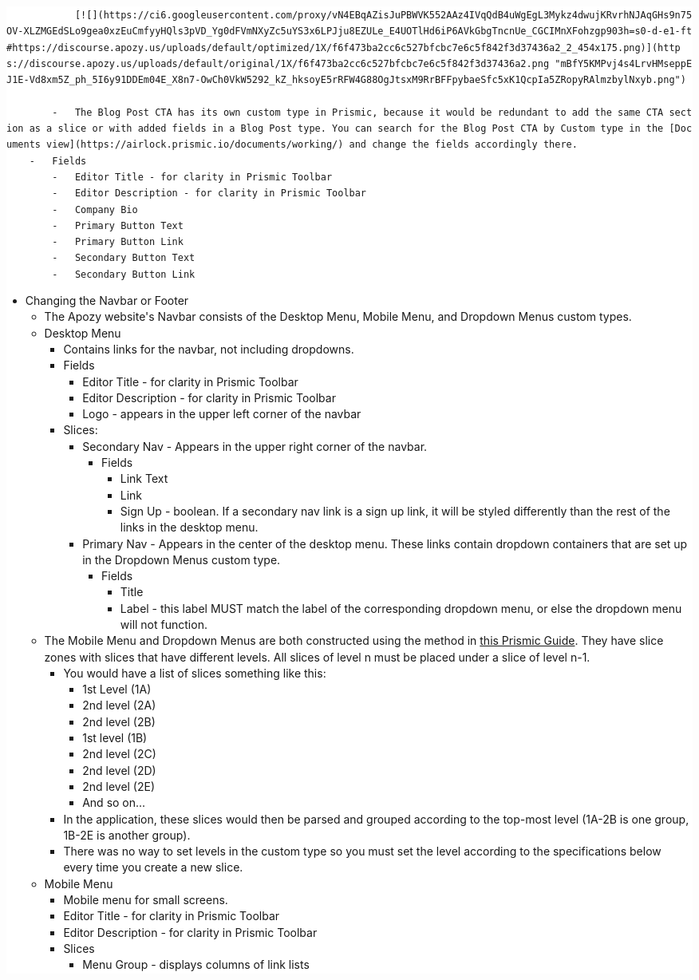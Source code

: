                 [![](https://ci6.googleusercontent.com/proxy/vN4EBqAZisJuPBWVK552AAz4IVqQdB4uWgEgL3Mykz4dwujKRvrhNJAqGHs9n75OV-XLZMGEdSLo9gea0xzEuCmfyyHQls3pVD_Yg0dFVmNXyZc5uYS3x6LPJju8EZULe_E4UOTlHd6iP6AVkGbgTncnUe_CGCIMnXFohzgp903h=s0-d-e1-ft#https://discourse.apozy.us/uploads/default/optimized/1X/f6f473ba2cc6c527bfcbc7e6c5f842f3d37436a2_2_454x175.png)](https://discourse.apozy.us/uploads/default/original/1X/f6f473ba2cc6c527bfcbc7e6c5f842f3d37436a2.png "mBfY5KMPvj4s4LrvHMseppEJ1E-Vd8xm5Z_ph_5I6y91DDEm04E_X8n7-OwCh0VkW5292_kZ_hksoyE5rRFW4G88OgJtsxM9RrBFFpybaeSfc5xK1QcpIa5ZRopyRAlmzbylNxyb.png")

            -   The Blog Post CTA has its own custom type in Prismic, because it would be redundant to add the same CTA section as a slice or with added fields in a Blog Post type. You can search for the Blog Post CTA by Custom type in the [Documents view](https://airlock.prismic.io/documents/working/) and change the fields accordingly there.
        -   Fields
            -   Editor Title - for clarity in Prismic Toolbar
            -   Editor Description - for clarity in Prismic Toolbar
            -   Company Bio
            -   Primary Button Text
            -   Primary Button Link
            -   Secondary Button Text
            -   Secondary Button Link
-   Changing the Navbar or Footer
    -   The Apozy website's Navbar consists of the Desktop Menu, Mobile Menu, and Dropdown Menus custom types.
    -   Desktop Menu
        -   Contains links for the navbar, not including dropdowns.
        -   Fields
            -   Editor Title - for clarity in Prismic Toolbar
            -   Editor Description - for clarity in Prismic Toolbar
            -   Logo - appears in the upper left corner of the navbar
        -   Slices:
            -   Secondary Nav - Appears in the upper right corner of the navbar.
                -   Fields
                    -   Link Text
                    -   Link
                    -   Sign Up - boolean. If a secondary nav link is a sign up link, it will be styled differently than the rest of the links in the desktop menu.
            -   Primary Nav - Appears in the center of the desktop menu. These links contain dropdown containers that are set up in the Dropdown Menus custom type.
                -   Fields
                    -   Title
                    -   Label - this label MUST match the label of the corresponding dropdown menu, or else the dropdown menu will not function.
    -   The Mobile Menu and Dropdown Menus are both constructed using the method in [this Prismic Guide](https://user-guides.prismic.io/en/articles/2888625-creating-a-3-level-navigation-menu). They have slice zones with slices that have different levels. All slices of level n must be placed under a slice of level n-1.
        -   You would have a list of slices something like this:
            -   1st Level (1A)
            -   2nd level (2A)
            -   2nd level (2B)
            -   1st level (1B)
            -   2nd level (2C)
            -   2nd level (2D)
            -   2nd level (2E)
            -   And so on...
        -   In the application, these slices would then be parsed and grouped according to the top-most level (1A-2B is one group, 1B-2E is another group).
        -   There was no way to set levels in the custom type so you must set the level according to the specifications below every time you create a new slice.
    -   Mobile Menu
        -   Mobile menu for small screens.
        -   Editor Title - for clarity in Prismic Toolbar
        -   Editor Description - for clarity in Prismic Toolbar
        -   Slices
            -   Menu Group - displays columns of link lists
